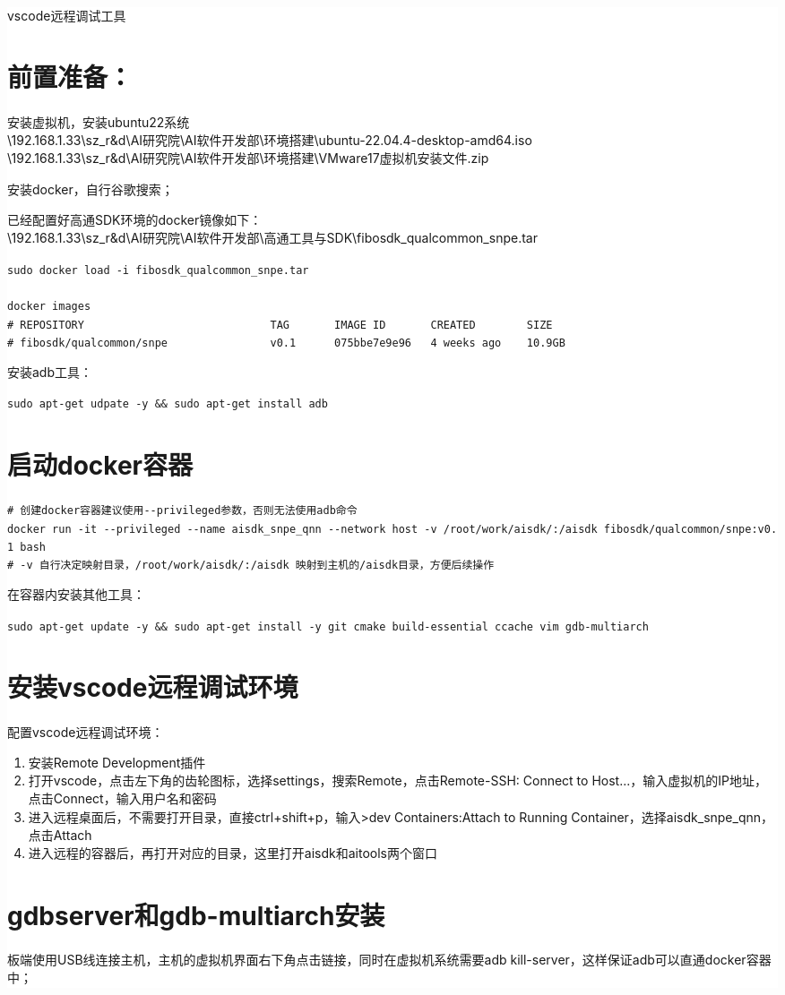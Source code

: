 vscode远程调试工具

# 前置准备：
安装虚拟机，安装ubuntu22系统  
\\192.168.1.33\sz_r&d\AI研究院\AI软件开发部\环境搭建\ubuntu-22.04.4-desktop-amd64.iso  
\\192.168.1.33\sz_r&d\AI研究院\AI软件开发部\环境搭建\VMware17虚拟机安装文件.zip  

安装docker，自行谷歌搜索；

已经配置好高通SDK环境的docker镜像如下：  
\\192.168.1.33\sz_r&d\AI研究院\AI软件开发部\高通工具与SDK\fibosdk_qualcommon_snpe.tar
```shell
sudo docker load -i fibosdk_qualcommon_snpe.tar

docker images
# REPOSITORY                             TAG       IMAGE ID       CREATED        SIZE
# fibosdk/qualcommon/snpe                v0.1      075bbe7e9e96   4 weeks ago    10.9GB

```

安装adb工具：
```shell
sudo apt-get udpate -y && sudo apt-get install adb
```


# 启动docker容器
```shell
# 创建docker容器建议使用--privileged参数，否则无法使用adb命令
docker run -it --privileged --name aisdk_snpe_qnn --network host -v /root/work/aisdk/:/aisdk fibosdk/qualcommon/snpe:v0.1 bash
# -v 自行决定映射目录，/root/work/aisdk/:/aisdk 映射到主机的/aisdk目录，方便后续操作
```

在容器内安装其他工具：
```shell
sudo apt-get update -y && sudo apt-get install -y git cmake build-essential ccache vim gdb-multiarch
```


# 安装vscode远程调试环境
配置vscode远程调试环境：
1. 安装Remote Development插件
2. 打开vscode，点击左下角的齿轮图标，选择settings，搜索Remote，点击Remote-SSH: Connect to Host...，输入虚拟机的IP地址，点击Connect，输入用户名和密码
3. 进入远程桌面后，不需要打开目录，直接ctrl+shift+p，输入>dev Containers:Attach to Running Container，选择aisdk_snpe_qnn，点击Attach
4. 进入远程的容器后，再打开对应的目录，这里打开aisdk和aitools两个窗口

# gdbserver和gdb-multiarch安装
板端使用USB线连接主机，主机的虚拟机界面右下角点击链接，同时在虚拟机系统需要adb kill-server，这样保证adb可以直通docker容器中；
